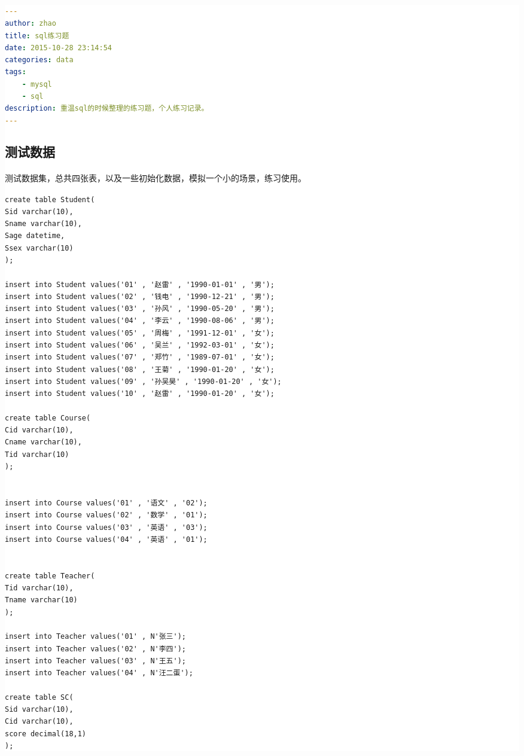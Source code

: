 ```yaml
---
author: zhao
title: sql练习题
date: 2015-10-28 23:14:54
categories: data
tags: 
	- mysql
	- sql
description: 重温sql的时候整理的练习题，个人练习记录。
---
```


## 测试数据

测试数据集，总共四张表，以及一些初始化数据，模拟一个小的场景，练习使用。

```
create table Student(
Sid varchar(10),
Sname varchar(10),
Sage datetime,
Ssex varchar(10)
);

insert into Student values('01' , '赵雷' , '1990-01-01' , '男');
insert into Student values('02' , '钱电' , '1990-12-21' , '男');
insert into Student values('03' , '孙风' , '1990-05-20' , '男');
insert into Student values('04' , '李云' , '1990-08-06' , '男');
insert into Student values('05' , '周梅' , '1991-12-01' , '女');
insert into Student values('06' , '吴兰' , '1992-03-01' , '女');
insert into Student values('07' , '郑竹' , '1989-07-01' , '女');
insert into Student values('08' , '王菊' , '1990-01-20' , '女');
insert into Student values('09' , '孙吴昊' , '1990-01-20' , '女');
insert into Student values('10' , '赵雷' , '1990-01-20' , '女');

create table Course(
Cid varchar(10),
Cname varchar(10),
Tid varchar(10)
);


insert into Course values('01' , '语文' , '02');
insert into Course values('02' , '数学' , '01');
insert into Course values('03' , '英语' , '03');
insert into Course values('04' , '英语' , '01');


create table Teacher(
Tid varchar(10),
Tname varchar(10)
);

insert into Teacher values('01' , N'张三');
insert into Teacher values('02' , N'李四');
insert into Teacher values('03' , N'王五');
insert into Teacher values('04' , N'汪二蛋');

create table SC(
Sid varchar(10),
Cid varchar(10),
score decimal(18,1)
);
```